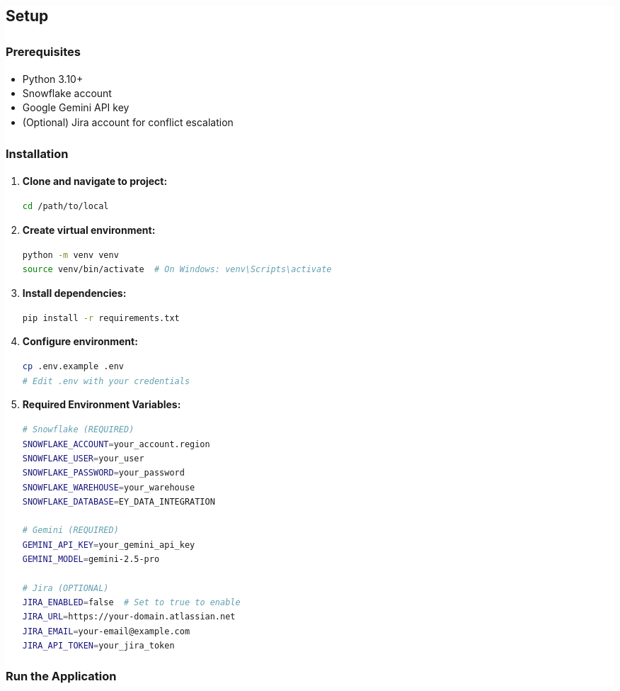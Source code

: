## Setup

### Prerequisites

- Python 3.10+
- Snowflake account
- Google Gemini API key
- (Optional) Jira account for conflict escalation

### Installation

1. **Clone and navigate to project:**
   ```bash
   cd /path/to/local
   ```

2. **Create virtual environment:**
   ```bash
   python -m venv venv
   source venv/bin/activate  # On Windows: venv\Scripts\activate
   ```

3. **Install dependencies:**
   ```bash
   pip install -r requirements.txt
   ```

4. **Configure environment:**
   ```bash
   cp .env.example .env
   # Edit .env with your credentials
   ```

5. **Required Environment Variables:**
   ```bash
   # Snowflake (REQUIRED)
   SNOWFLAKE_ACCOUNT=your_account.region
   SNOWFLAKE_USER=your_user
   SNOWFLAKE_PASSWORD=your_password
   SNOWFLAKE_WAREHOUSE=your_warehouse
   SNOWFLAKE_DATABASE=EY_DATA_INTEGRATION
   
   # Gemini (REQUIRED)
   GEMINI_API_KEY=your_gemini_api_key
   GEMINI_MODEL=gemini-2.5-pro
   
   # Jira (OPTIONAL)
   JIRA_ENABLED=false  # Set to true to enable
   JIRA_URL=https://your-domain.atlassian.net
   JIRA_EMAIL=your-email@example.com
   JIRA_API_TOKEN=your_jira_token
   ```

### Run the Application

